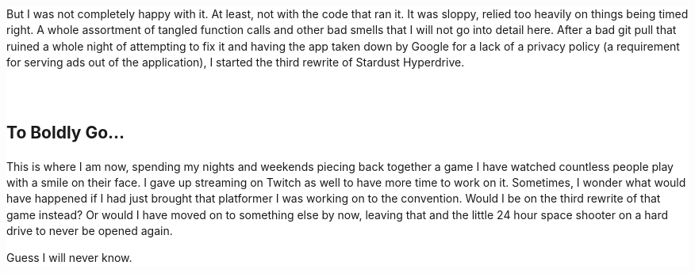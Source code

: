 But I was not completely happy with it. At least, not with the code that ran it. It was sloppy, relied too heavily on things being timed right. A whole assortment of tangled function calls and other bad smells that I will not go into detail here. After a bad git pull that ruined a whole night of attempting to fix it and having the app taken down by Google for a lack of a privacy policy (a requirement for serving ads out of the application), I started the third rewrite of Stardust Hyperdrive.

<br>

To Boldly Go...
---------------

This is where I am now, spending my nights and weekends piecing back together a game I have watched countless people play with a smile on their face. I gave up streaming on Twitch as well to have more time to work on it. Sometimes, I wonder what would have happened if I had just brought that platformer I was working on to the convention. Would I be on the third rewrite of that game instead? Or would I have moved on to something else by now, leaving that and the little 24 hour space shooter on a hard drive to never be opened again.

Guess I will never know.
